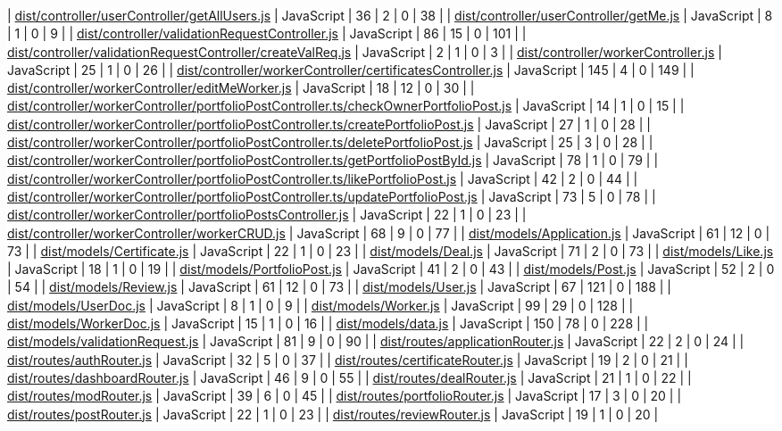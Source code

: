 | [dist/controller/userController/getAllUsers.js](/dist/controller/userController/getAllUsers.js) | JavaScript | 36 | 2 | 0 | 38 |
| [dist/controller/userController/getMe.js](/dist/controller/userController/getMe.js) | JavaScript | 8 | 1 | 0 | 9 |
| [dist/controller/validationRequestController.js](/dist/controller/validationRequestController.js) | JavaScript | 86 | 15 | 0 | 101 |
| [dist/controller/validationRequestController/createValReq.js](/dist/controller/validationRequestController/createValReq.js) | JavaScript | 2 | 1 | 0 | 3 |
| [dist/controller/workerController.js](/dist/controller/workerController.js) | JavaScript | 25 | 1 | 0 | 26 |
| [dist/controller/workerController/certificatesController.js](/dist/controller/workerController/certificatesController.js) | JavaScript | 145 | 4 | 0 | 149 |
| [dist/controller/workerController/editMeWorker.js](/dist/controller/workerController/editMeWorker.js) | JavaScript | 18 | 12 | 0 | 30 |
| [dist/controller/workerController/portfolioPostController.ts/checkOwnerPortfolioPost.js](/dist/controller/workerController/portfolioPostController.ts/checkOwnerPortfolioPost.js) | JavaScript | 14 | 1 | 0 | 15 |
| [dist/controller/workerController/portfolioPostController.ts/createPortfolioPost.js](/dist/controller/workerController/portfolioPostController.ts/createPortfolioPost.js) | JavaScript | 27 | 1 | 0 | 28 |
| [dist/controller/workerController/portfolioPostController.ts/deletePortfolioPost.js](/dist/controller/workerController/portfolioPostController.ts/deletePortfolioPost.js) | JavaScript | 25 | 3 | 0 | 28 |
| [dist/controller/workerController/portfolioPostController.ts/getPortfolioPostById.js](/dist/controller/workerController/portfolioPostController.ts/getPortfolioPostById.js) | JavaScript | 78 | 1 | 0 | 79 |
| [dist/controller/workerController/portfolioPostController.ts/likePortfolioPost.js](/dist/controller/workerController/portfolioPostController.ts/likePortfolioPost.js) | JavaScript | 42 | 2 | 0 | 44 |
| [dist/controller/workerController/portfolioPostController.ts/updatePortfolioPost.js](/dist/controller/workerController/portfolioPostController.ts/updatePortfolioPost.js) | JavaScript | 73 | 5 | 0 | 78 |
| [dist/controller/workerController/portfolioPostsController.js](/dist/controller/workerController/portfolioPostsController.js) | JavaScript | 22 | 1 | 0 | 23 |
| [dist/controller/workerController/workerCRUD.js](/dist/controller/workerController/workerCRUD.js) | JavaScript | 68 | 9 | 0 | 77 |
| [dist/models/Application.js](/dist/models/Application.js) | JavaScript | 61 | 12 | 0 | 73 |
| [dist/models/Certificate.js](/dist/models/Certificate.js) | JavaScript | 22 | 1 | 0 | 23 |
| [dist/models/Deal.js](/dist/models/Deal.js) | JavaScript | 71 | 2 | 0 | 73 |
| [dist/models/Like.js](/dist/models/Like.js) | JavaScript | 18 | 1 | 0 | 19 |
| [dist/models/PortfolioPost.js](/dist/models/PortfolioPost.js) | JavaScript | 41 | 2 | 0 | 43 |
| [dist/models/Post.js](/dist/models/Post.js) | JavaScript | 52 | 2 | 0 | 54 |
| [dist/models/Review.js](/dist/models/Review.js) | JavaScript | 61 | 12 | 0 | 73 |
| [dist/models/User.js](/dist/models/User.js) | JavaScript | 67 | 121 | 0 | 188 |
| [dist/models/UserDoc.js](/dist/models/UserDoc.js) | JavaScript | 8 | 1 | 0 | 9 |
| [dist/models/Worker.js](/dist/models/Worker.js) | JavaScript | 99 | 29 | 0 | 128 |
| [dist/models/WorkerDoc.js](/dist/models/WorkerDoc.js) | JavaScript | 15 | 1 | 0 | 16 |
| [dist/models/data.js](/dist/models/data.js) | JavaScript | 150 | 78 | 0 | 228 |
| [dist/models/validationRequest.js](/dist/models/validationRequest.js) | JavaScript | 81 | 9 | 0 | 90 |
| [dist/routes/applicationRouter.js](/dist/routes/applicationRouter.js) | JavaScript | 22 | 2 | 0 | 24 |
| [dist/routes/authRouter.js](/dist/routes/authRouter.js) | JavaScript | 32 | 5 | 0 | 37 |
| [dist/routes/certificateRouter.js](/dist/routes/certificateRouter.js) | JavaScript | 19 | 2 | 0 | 21 |
| [dist/routes/dashboardRouter.js](/dist/routes/dashboardRouter.js) | JavaScript | 46 | 9 | 0 | 55 |
| [dist/routes/dealRouter.js](/dist/routes/dealRouter.js) | JavaScript | 21 | 1 | 0 | 22 |
| [dist/routes/modRouter.js](/dist/routes/modRouter.js) | JavaScript | 39 | 6 | 0 | 45 |
| [dist/routes/portfolioRouter.js](/dist/routes/portfolioRouter.js) | JavaScript | 17 | 3 | 0 | 20 |
| [dist/routes/postRouter.js](/dist/routes/postRouter.js) | JavaScript | 22 | 1 | 0 | 23 |
| [dist/routes/reviewRouter.js](/dist/routes/reviewRouter.js) | JavaScript | 19 | 1 | 0 | 20 |